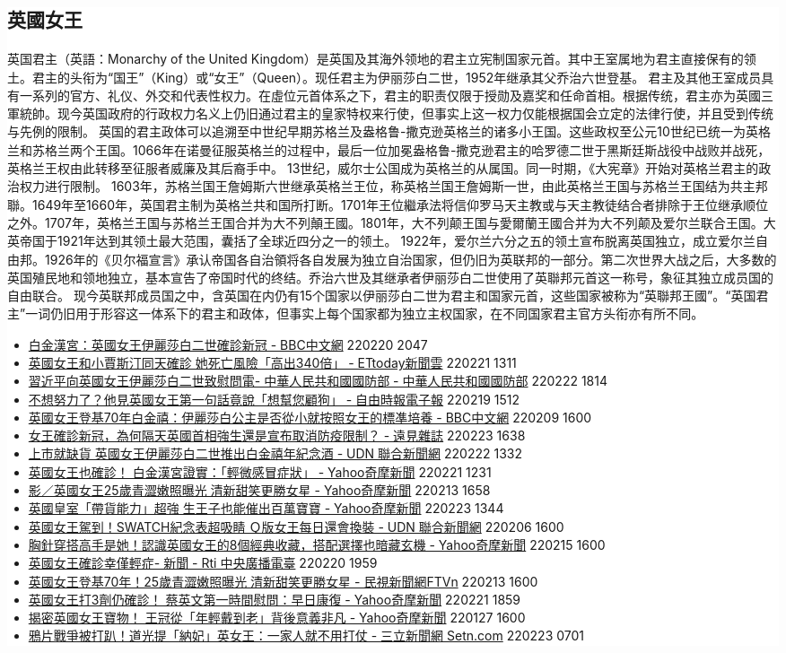 ## 英國女王

英国君主（英語：Monarchy of the United Kingdom）是英国及其海外领地的君主立宪制国家元首。其中王室属地为君主直接保有的领土。君主的头衔为“国王”（King）或“女王”（Queen）。现任君主为伊丽莎白二世，1952年继承其父乔治六世登基。
君主及其他王室成员具有一系列的官方、礼仪、外交和代表性权力。在虛位元首体系之下，君主的职责仅限于授勋及嘉奖和任命首相。根据传统，君主亦为英國三軍統帥。现今英国政府的行政权力名义上仍旧通过君主的皇家特权来行使，但事实上这一权力仅能根据国会立定的法律行使，并且受到传统与先例的限制。
英国的君主政体可以追溯至中世纪早期苏格兰及盎格鲁-撒克逊英格兰的诸多小王国。这些政权至公元10世纪已统一为英格兰和苏格兰两个王国。1066年在诺曼征服英格兰的过程中，最后一位加冕盎格鲁-撒克逊君主的哈罗德二世于黑斯廷斯战役中战败并战死，英格兰王权由此转移至征服者威廉及其后裔手中。
13世纪，威尔士公国成为英格兰的从属国。同一时期，《大宪章》开始对英格兰君主的政治权力进行限制。
1603年，苏格兰国王詹姆斯六世继承英格兰王位，称英格兰国王詹姆斯一世，由此英格兰王国与苏格兰王国结为共主邦聯。1649年至1660年，英国君主制为英格兰共和国所打断。1701年王位繼承法将信仰罗马天主教或与天主教徒结合者排除于王位继承顺位之外。1707年，英格兰王国与苏格兰王国合并为大不列顛王國。1801年，大不列颠王国与愛爾蘭王國合并为大不列颠及爱尔兰联合王国。大英帝国于1921年达到其领土最大范围，囊括了全球近四分之一的领土。
1922年，爱尔兰六分之五的领土宣布脱离英国独立，成立爱尔兰自由邦。1926年的《贝尔福宣言》承认帝国各自治領将各自发展为独立自治国家，但仍旧为英联邦的一部分。第二次世界大战之后，大多数的英国殖民地和领地独立，基本宣告了帝国时代的终结。乔治六世及其继承者伊丽莎白二世使用了英聯邦元首这一称号，象征其独立成员国的自由联合。
现今英联邦成员国之中，含英国在内仍有15个国家以伊丽莎白二世为君主和国家元首，这些国家被称为“英聯邦王國”。“英国君主”一词仍旧用于形容这一体系下的君主和政体，但事实上每个国家都为独立主权国家，在不同国家君主官方头衔亦有所不同。
- [白金漢宮：英國女王伊麗莎白二世確診新冠 - BBC中文網](https://www.bbc.com/zhongwen/trad/uk-60454042 "白金漢宮：英國女王伊麗莎白二世確診新冠 - BBC中文網") 220220 2047
- [英國女王和小賈斯汀同天確診 她死亡風險「高出340倍」 - ETtoday新聞雲](https://www.ettoday.net/news/20220221/2193384.htm "英國女王和小賈斯汀同天確診 她死亡風險「高出340倍」 - ETtoday新聞雲") 220221 1311
- [習近平向英國女王伊麗莎白二世致慰問電- 中華人民共和國國防部 - 中華人民共和國國防部](http://www.mod.gov.cn/big5/topnews/2022-02/22/content_4905516.htm "習近平向英國女王伊麗莎白二世致慰問電- 中華人民共和國國防部 - 中華人民共和國國防部") 220222 1814
- [不想努力了？他見英國女王第一句話竟說「想幫您顧狗」 - 自由時報電子報](https://news.ltn.com.tw/news/world/breakingnews/3834623 "不想努力了？他見英國女王第一句話竟說「想幫您顧狗」 - 自由時報電子報") 220219 1512
- [英國女王登基70年白金禧：伊麗莎白公主是否從小就按照女王的標凖培養 - BBC中文網](https://www.bbc.com/zhongwen/trad/uk-60259640 "英國女王登基70年白金禧：伊麗莎白公主是否從小就按照女王的標凖培養 - BBC中文網") 220209 1600
- [女王確診新冠，為何隔天英國首相強生還是宣布取消防疫限制？ - 遠見雜誌](https://www.gvm.com.tw/article/87349 "女王確診新冠，為何隔天英國首相強生還是宣布取消防疫限制？ - 遠見雜誌") 220223 1638
- [上市就缺貨 英國女王伊麗莎白二世推出白金禧年紀念酒 - UDN 聯合新聞網](https://udn.com/news/story/7270/6115461 "上市就缺貨 英國女王伊麗莎白二世推出白金禧年紀念酒 - UDN 聯合新聞網") 220222 1332
- [英國女王也確診！ 白金漢宮證實：「輕微感冒症狀」 - Yahoo奇摩新聞](https://tw.news.yahoo.com/%E8%8B%B1%E5%9C%8B%E5%A5%B3%E7%8E%8B%E4%B9%9F%E7%A2%BA%E8%A8%BA-%E7%99%BD%E9%87%91%E6%BC%A2%E5%AE%AE%E8%AD%89%E5%AF%A6-%E8%BC%95%E5%BE%AE%E6%84%9F%E5%86%92%E7%97%87%E7%8B%80-041709510.html "英國女王也確診！ 白金漢宮證實：「輕微感冒症狀」 - Yahoo奇摩新聞") 220221 1231
- [影／英國女王25歲青澀嫩照曝光 清新甜笑更勝女星 - Yahoo奇摩新聞](https://tw.news.yahoo.com/%E5%BD%B1-%E8%8B%B1%E5%9C%8B%E5%A5%B3%E7%8E%8B25%E6%AD%B2%E9%9D%92%E6%BE%80%E5%AB%A9%E7%85%A7%E6%9B%9D%E5%85%89-%E6%B8%85%E6%96%B0%E7%94%9C%E7%AC%91%E6%9B%B4%E5%8B%9D%E5%A5%B3%E6%98%9F-085833971.html "影／英國女王25歲青澀嫩照曝光 清新甜笑更勝女星 - Yahoo奇摩新聞") 220213 1658
- [英國皇室「帶貨能力」超強 生王子也能催出百萬寶寶 - Yahoo奇摩新聞](https://tw.news.yahoo.com/%E8%8B%B1%E5%9C%8B%E7%9A%87%E5%AE%A4%E3%80%8C%E5%B8%B6%E8%B2%A8%E8%83%BD%E5%8A%9B%E3%80%8D%E8%B6%85%E5%BC%B7-%E7%94%9F%E7%8E%8B%E5%AD%90%E4%B9%9F%E8%83%BD%E5%82%AC%E5%87%BA%E7%99%BE%E8%90%AC%E5%AF%B6%E5%AF%B6-054423388.html "英國皇室「帶貨能力」超強 生王子也能催出百萬寶寶 - Yahoo奇摩新聞") 220223 1344
- [英國女王駕到！SWATCH紀念表超吸睛 Ｑ版女王每日還會換裝 - UDN 聯合新聞網](https://udn.com/news/story/7270/6079232 "英國女王駕到！SWATCH紀念表超吸睛 Ｑ版女王每日還會換裝 - UDN 聯合新聞網") 220206 1600
- [胸針穿搭高手是她！認識英國女王的8個經典收藏，搭配選擇也暗藏玄機 - Yahoo奇摩新聞](https://tw.news.yahoo.com/%E8%83%B8%E9%87%9D%E7%A9%BF%E6%90%AD%E9%AB%98%E6%89%8B%E6%98%AF%E5%A5%B9-%E8%AA%8D%E8%AD%98%E8%8B%B1%E5%9C%8B%E5%A5%B3%E7%8E%8B%E7%9A%848%E5%80%8B%E7%B6%93%E5%85%B8%E6%94%B6%E8%97%8F-%E6%90%AD%E9%85%8D%E9%81%B8%E6%93%87%E4%B9%9F%E6%9A%97%E8%97%8F%E7%8E%84%E6%A9%9F-023550094.html "胸針穿搭高手是她！認識英國女王的8個經典收藏，搭配選擇也暗藏玄機 - Yahoo奇摩新聞") 220215 1600
- [英國女王確診幸僅輕症- 新聞 - Rti 中央廣播電臺](https://www.rti.org.tw/news/view/id/2125039 "英國女王確診幸僅輕症- 新聞 - Rti 中央廣播電臺") 220220 1959
- [英國女王登基70年！25歲青澀嫩照曝光 清新甜笑更勝女星 - 民視新聞網FTVn](https://www.ftvnews.com.tw/news/detail/2022213W0084 "英國女王登基70年！25歲青澀嫩照曝光 清新甜笑更勝女星 - 民視新聞網FTVn") 220213 1600
- [英國女王打3劑仍確診！ 蔡英文第一時間慰問：早日康復 - Yahoo奇摩新聞](https://tw.tv.yahoo.com/%E6%AD%A6%E6%BC%A2%E8%82%BA%E7%82%8E/%E8%8B%B1%E5%9C%8B%E5%A5%B3%E7%8E%8B%E6%89%933%E5%8A%91%E4%BB%8D%E7%A2%BA%E8%A8%BA-%E8%94%A1%E8%8B%B1%E6%96%87%E7%AC%AC-%E6%99%82%E9%96%93%E6%85%B0%E5%95%8F-%E6%97%A9%E6%97%A5%E5%BA%B7%E5%BE%A9-091940692.html "英國女王打3劑仍確診！ 蔡英文第一時間慰問：早日康復 - Yahoo奇摩新聞") 220221 1859
- [揭密英國女王寶物！ 王冠從「年輕戴到老」背後意義非凡 - Yahoo奇摩新聞](https://tw.news.yahoo.com/%E6%8F%AD%E5%AF%86%E8%8B%B1%E5%9C%8B%E5%A5%B3%E7%8E%8B%E5%AF%B6%E7%89%A9-%E7%8E%8B%E5%86%A0%E5%BE%9E-%E5%B9%B4%E8%BC%95%E6%88%B4%E5%88%B0%E8%80%81-%E8%83%8C%E5%BE%8C%E6%84%8F%E7%BE%A9%E9%9D%9E%E5%87%A1-093653688.html "揭密英國女王寶物！ 王冠從「年輕戴到老」背後意義非凡 - Yahoo奇摩新聞") 220127 1600
- [鴉片戰爭被打趴！道光提「納妃」英女王：一家人就不用打仗 - 三立新聞網 Setn.com](https://www.setn.com/News.aspx?NewsID=1075120 "鴉片戰爭被打趴！道光提「納妃」英女王：一家人就不用打仗 - 三立新聞網 Setn.com") 220223 0701